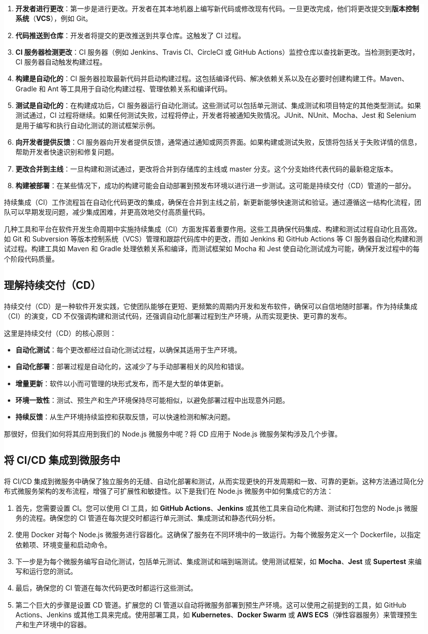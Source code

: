 1.  **开发者进行更改**：第一步是进行更改。开发者在其本地机器上编写新代码或修改现有代码。一旦更改完成，他们将更改提交到**版本控制系统**（**VCS**），例如 Git。

1.  **代码推送到仓库**：开发者将提交的更改推送到共享仓库。这触发了 CI 过程。

1.  **CI 服务器检测更改**：CI 服务器（例如 Jenkins、Travis CI、CircleCI 或 GitHub Actions）监控仓库以查找新更改。当检测到更改时，CI 服务器自动触发构建过程。

1.  **构建是自动化的**：CI 服务器拉取最新代码并启动构建过程。这包括编译代码、解决依赖关系以及在必要时创建构建工件。Maven、Gradle 和 Ant 等工具用于自动化构建过程、管理依赖关系和编译代码。

1.  **测试是自动化的**：在构建成功后，CI 服务器运行自动化测试。这些测试可以包括单元测试、集成测试和项目特定的其他类型测试。如果测试通过，CI 过程将继续。如果任何测试失败，过程将停止，开发者将被通知失败情况。JUnit、NUnit、Mocha、Jest 和 Selenium 是用于编写和执行自动化测试的测试框架示例。

1.  **向开发者提供反馈**：CI 服务器向开发者提供反馈，通常通过通知或网页界面。如果构建或测试失败，反馈将包括关于失败详情的信息，帮助开发者快速识别和修复问题。

1.  **更改合并到主线**：一旦构建和测试通过，更改将合并到存储库的主线或 master 分支。这个分支始终代表代码的最新稳定版本。

1.  **构建被部署**：在某些情况下，成功的构建可能会自动部署到预发布环境以进行进一步测试。这可能是持续交付（CD）管道的一部分。

持续集成（CI）工作流程旨在自动化代码更改的集成，确保在合并到主线之前，新更新能够快速测试和验证。通过遵循这一结构化流程，团队可以早期发现问题，减少集成困难，并更高效地交付高质量代码。

几种工具和平台在软件开发生命周期中实施持续集成（CI）方面发挥着重要作用。这些工具确保代码集成、构建和测试过程自动化且高效。如 Git 和 Subversion 等版本控制系统（VCS）管理和跟踪代码库中的更改，而如 Jenkins 和 GitHub Actions 等 CI 服务器自动化构建和测试过程。构建工具如 Maven 和 Gradle 处理依赖关系和编译，而测试框架如 Mocha 和 Jest 使自动化测试成为可能，确保开发过程中的每个阶段代码质量。

## 理解持续交付（CD）

持续交付（CD）是一种软件开发实践，它使团队能够在更短、更频繁的周期内开发和发布软件，确保可以自信地随时部署。作为持续集成（CI）的演变，CD 不仅强调构建和测试代码，还强调自动化部署过程到生产环境，从而实现更快、更可靠的发布。

这里是持续交付（CD）的核心原则：

+   **自动化测试**：每个更改都经过自动化测试过程，以确保其适用于生产环境。

+   **自动化部署**：部署过程是自动化的，这减少了与手动部署相关的风险和错误。

+   **增量更新**：软件以小而可管理的块形式发布，而不是大型的单体更新。

+   **环境一致性**：测试、预生产和生产环境保持尽可能相似，以避免部署过程中出现意外问题。

+   **持续反馈**：从生产环境持续监控和获取反馈，可以快速检测和解决问题。

那很好，但我们如何将其应用到我们的 Node.js 微服务中呢？将 CD 应用于 Node.js 微服务架构涉及几个步骤。

## 将 CI/CD 集成到微服务中

将 CI/CD 集成到微服务中确保了独立服务的无缝、自动化部署和测试，从而实现更快的开发周期和一致、可靠的更新。这种方法通过简化分布式微服务架构的发布流程，增强了可扩展性和敏捷性。以下是我们在 Node.js 微服务中如何集成它的方法：

1.  首先，您需要设置 CI。您可以使用 CI 工具，如 **GitHub Actions**、**Jenkins** 或其他工具来自动化构建、测试和打包您的 Node.js 微服务的流程。确保您的 CI 管道在每次提交时都运行单元测试、集成测试和静态代码分析。

1.  使用 Docker 对每个 Node.js 微服务进行容器化。这确保了服务在不同环境中的一致运行。为每个微服务定义一个 Dockerfile，以指定依赖项、环境变量和启动命令。

1.  下一步是为每个微服务编写自动化测试，包括单元测试、集成测试和端到端测试。使用测试框架，如 **Mocha**、**Jest** 或 **Supertest** 来编写和运行您的测试。

1.  最后，确保您的 CI 管道在每次代码更改时都运行这些测试。

1.  第二个巨大的步骤是设置 CD 管道。扩展您的 CI 管道以自动将微服务部署到预生产环境。这可以使用之前提到的工具，如 GitHub Actions、Jenkins 或其他工具来完成。使用部署工具，如 **Kubernetes**、**Docker Swarm** 或 **AWS ECS**（弹性容器服务）来管理预生产和生产环境中的容器。
